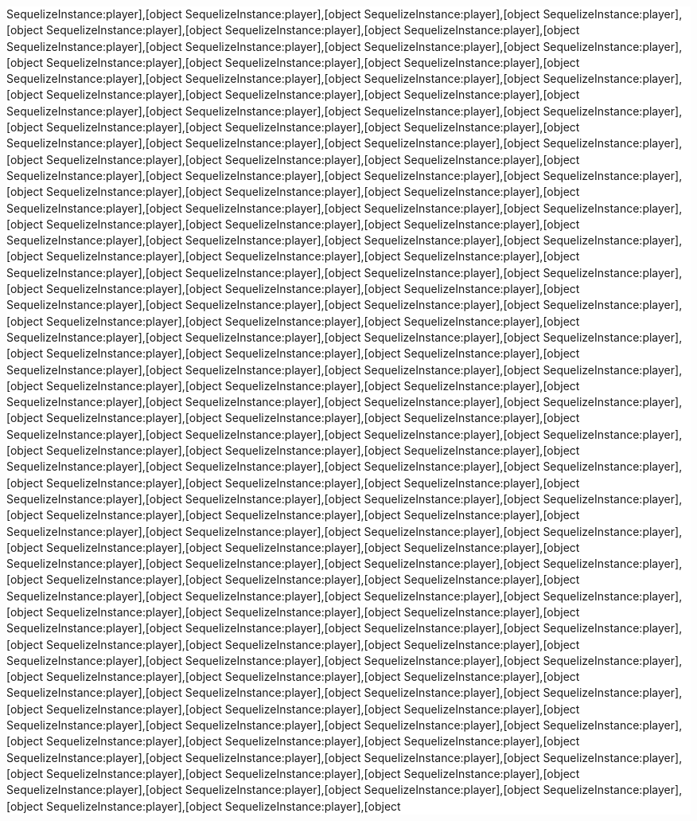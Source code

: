SequelizeInstance:player],[object SequelizeInstance:player],[object SequelizeInstance:player],[object SequelizeInstance:player],[object SequelizeInstance:player],[object SequelizeInstance:player],[object SequelizeInstance:player],[object SequelizeInstance:player],[object SequelizeInstance:player],[object SequelizeInstance:player],[object SequelizeInstance:player],[object SequelizeInstance:player],[object SequelizeInstance:player],[object SequelizeInstance:player],[object SequelizeInstance:player],[object SequelizeInstance:player],[object SequelizeInstance:player],[object SequelizeInstance:player],[object SequelizeInstance:player],[object SequelizeInstance:player],[object SequelizeInstance:player],[object SequelizeInstance:player],[object SequelizeInstance:player],[object SequelizeInstance:player],[object SequelizeInstance:player],[object SequelizeInstance:player],[object SequelizeInstance:player],[object SequelizeInstance:player],[object SequelizeInstance:player],[object SequelizeInstance:player],[object SequelizeInstance:player],[object SequelizeInstance:player],[object SequelizeInstance:player],[object SequelizeInstance:player],[object SequelizeInstance:player],[object SequelizeInstance:player],[object SequelizeInstance:player],[object SequelizeInstance:player],[object SequelizeInstance:player],[object SequelizeInstance:player],[object SequelizeInstance:player],[object SequelizeInstance:player],[object SequelizeInstance:player],[object SequelizeInstance:player],[object SequelizeInstance:player],[object SequelizeInstance:player],[object SequelizeInstance:player],[object SequelizeInstance:player],[object SequelizeInstance:player],[object SequelizeInstance:player],[object SequelizeInstance:player],[object SequelizeInstance:player],[object SequelizeInstance:player],[object SequelizeInstance:player],[object SequelizeInstance:player],[object SequelizeInstance:player],[object SequelizeInstance:player],[object SequelizeInstance:player],[object SequelizeInstance:player],[object SequelizeInstance:player],[object SequelizeInstance:player],[object SequelizeInstance:player],[object SequelizeInstance:player],[object SequelizeInstance:player],[object SequelizeInstance:player],[object SequelizeInstance:player],[object SequelizeInstance:player],[object SequelizeInstance:player],[object SequelizeInstance:player],[object SequelizeInstance:player],[object SequelizeInstance:player],[object SequelizeInstance:player],[object SequelizeInstance:player],[object SequelizeInstance:player],[object SequelizeInstance:player],[object SequelizeInstance:player],[object SequelizeInstance:player],[object SequelizeInstance:player],[object SequelizeInstance:player],[object SequelizeInstance:player],[object SequelizeInstance:player],[object SequelizeInstance:player],[object SequelizeInstance:player],[object SequelizeInstance:player],[object SequelizeInstance:player],[object SequelizeInstance:player],[object SequelizeInstance:player],[object SequelizeInstance:player],[object SequelizeInstance:player],[object SequelizeInstance:player],[object SequelizeInstance:player],[object SequelizeInstance:player],[object SequelizeInstance:player],[object SequelizeInstance:player],[object SequelizeInstance:player],[object SequelizeInstance:player],[object SequelizeInstance:player],[object SequelizeInstance:player],[object SequelizeInstance:player],[object SequelizeInstance:player],[object SequelizeInstance:player],[object SequelizeInstance:player],[object SequelizeInstance:player],[object SequelizeInstance:player],[object SequelizeInstance:player],[object SequelizeInstance:player],[object SequelizeInstance:player],[object SequelizeInstance:player],[object SequelizeInstance:player],[object SequelizeInstance:player],[object SequelizeInstance:player],[object SequelizeInstance:player],[object SequelizeInstance:player],[object SequelizeInstance:player],[object SequelizeInstance:player],[object SequelizeInstance:player],[object SequelizeInstance:player],[object SequelizeInstance:player],[object SequelizeInstance:player],[object SequelizeInstance:player],[object SequelizeInstance:player],[object SequelizeInstance:player],[object SequelizeInstance:player],[object SequelizeInstance:player],[object SequelizeInstance:player],[object SequelizeInstance:player],[object SequelizeInstance:player],[object SequelizeInstance:player],[object SequelizeInstance:player],[object SequelizeInstance:player],[object SequelizeInstance:player],[object SequelizeInstance:player],[object SequelizeInstance:player],[object SequelizeInstance:player],[object SequelizeInstance:player],[object SequelizeInstance:player],[object SequelizeInstance:player],[object SequelizeInstance:player],[object SequelizeInstance:player],[object SequelizeInstance:player],[object SequelizeInstance:player],[object SequelizeInstance:player],[object SequelizeInstance:player],[object SequelizeInstance:player],[object SequelizeInstance:player],[object SequelizeInstance:player],[object SequelizeInstance:player],[object SequelizeInstance:player],[object SequelizeInstance:player],[object SequelizeInstance:player],[object SequelizeInstance:player],[object SequelizeInstance:player],[object SequelizeInstance:player],[object SequelizeInstance:player],[object SequelizeInstance:player],[object SequelizeInstance:player],[object SequelizeInstance:player],[object SequelizeInstance:player],[object SequelizeInstance:player],[object SequelizeInstance:player],[object SequelizeInstance:player],[object SequelizeInstance:player],[object SequelizeInstance:player],[object SequelizeInstance:player],[object SequelizeInstance:player],[object SequelizeInstance:player],[object SequelizeInstance:player],[object SequelizeInstance:player],[object SequelizeInstance:player],[object SequelizeInstance:player],[object SequelizeInstance:player],[object SequelizeInstance:player],[object SequelizeInstance:player],[object SequelizeInstance:player],[object